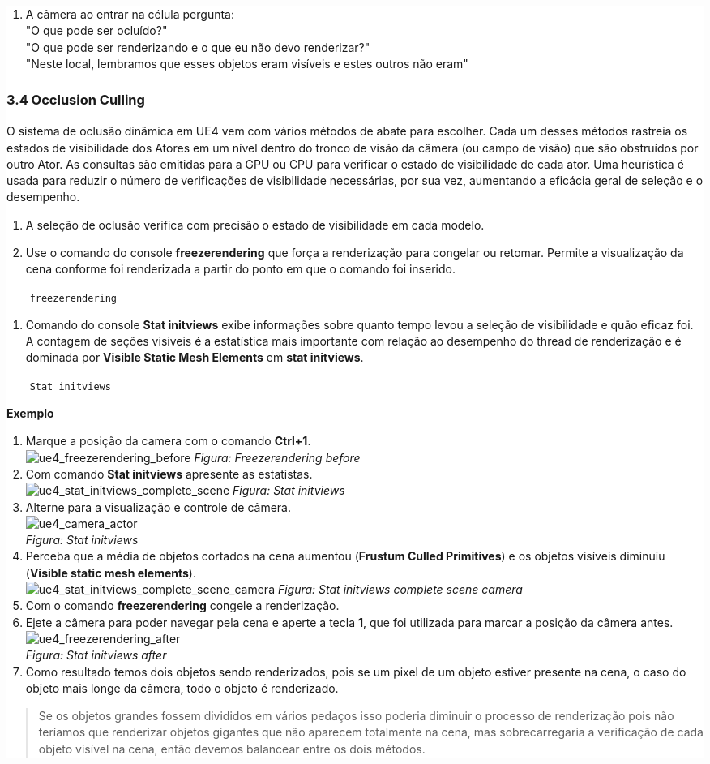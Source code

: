 1. A câmera ao entrar na célula pergunta:    
  "O que pode ser ocluído?"   
  "O que pode ser renderizando e o que eu não devo renderizar?"     
  "Neste local, lembramos que esses objetos eram visíveis e estes outros não eram"

<a name="3.4"></a>
### 3.4 Occlusion Culling
O sistema de oclusão dinâmica em UE4 vem com vários métodos de abate para escolher. Cada um desses métodos rastreia os estados de visibilidade dos Atores em um nível dentro do tronco de visão da câmera (ou campo de visão) que são obstruídos por outro Ator. As consultas são emitidas para a GPU ou CPU para verificar o estado de visibilidade de cada ator. Uma heurística é usada para reduzir o número de verificações de visibilidade necessárias, por sua vez, aumentando a eficácia geral de seleção e o desempenho.
1. A seleção de oclusão verifica com precisão o estado de visibilidade em cada modelo.

1. Use o comando do console **freezerendering** que força a renderização para congelar ou retomar. Permite a visualização da cena conforme foi renderizada a partir do ponto em que o comando foi inserido.
```bash
    freezerendering
```
1. Comando do console **Stat initviews** exibe informações sobre quanto tempo levou a seleção de visibilidade e quão eficaz foi. A contagem de seções visíveis é a estatística mais importante com relação ao desempenho do thread de renderização e é dominada por **Visible Static Mesh Elements** em **stat initviews**.
```bash
    Stat initviews
```
**Exemplo**
1. Marque a posição da camera com o comando **Ctrl+1**.     
  ![ue4_freezerendering_before](imagens/ue4_freezerendering_before.jpg)
  *Figura: Freezerendering before*
1. Com comando **Stat initviews** apresente as estatistas.    
  ![ue4_stat_initviews_complete_scene](imagens/ue4_stat_initviews_complete_scene.jpg)
  *Figura: Stat initviews*
1. Alterne para a visualização e controle de câmera.    
  ![ue4_camera_actor](imagens/ue4_camera_actor.jpg)   
  *Figura: Stat initviews*
1. Perceba que a média de objetos cortados na cena aumentou (**Frustum Culled Primitives**) e os objetos visíveis diminuiu (**Visible static mesh elements**).    
  ![ue4_stat_initviews_complete_scene_camera](imagens/ue4_stat_initviews_complete_scene_camera.jpg)
  *Figura: Stat initviews complete scene camera*
1. Com o comando **freezerendering** congele a renderização.
1. Ejete a câmera para poder navegar pela cena e aperte a tecla **1**, que foi utilizada para marcar a posição da câmera antes.   
  ![ue4_freezerendering_after](imagens/ue4_freezerendering_after.jpg)     
  *Figura: Stat initviews after*  
1. Como resultado temos dois objetos sendo renderizados, pois se um pixel de um objeto estiver presente na cena, o caso do objeto mais longe da câmera, todo o objeto é renderizado.
> Se os objetos grandes fossem divididos em vários pedaços isso poderia diminuir o processo de renderização pois não teríamos que renderizar objetos gigantes que não aparecem totalmente na cena, mas sobrecarregaria a verificação de cada objeto visível na cena, então devemos balancear entre os dois métodos.
